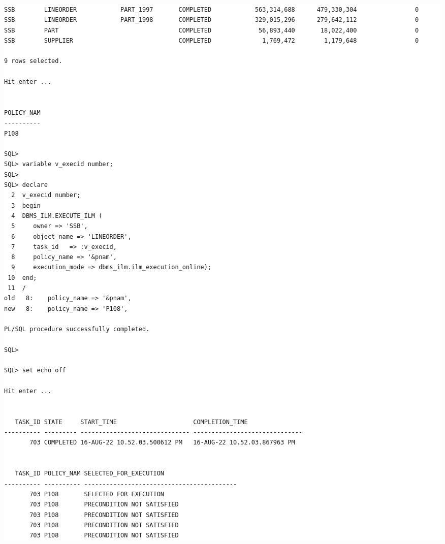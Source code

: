     SSB        LINEORDER            PART_1997       COMPLETED            563,314,688      479,330,304                0
    SSB        LINEORDER            PART_1998       COMPLETED            329,015,296      279,642,112                0
    SSB        PART                                 COMPLETED             56,893,440       18,022,400                0
    SSB        SUPPLIER                             COMPLETED              1,769,472        1,179,648                0

    9 rows selected.

    Hit enter ...


    POLICY_NAM
    ----------
    P108

    SQL>
    SQL> variable v_execid number;
    SQL>
    SQL> declare
      2  v_execid number;
      3  begin
      4  DBMS_ILM.EXECUTE_ILM (
      5     owner => 'SSB',
      6     object_name => 'LINEORDER',
      7     task_id   => :v_execid,
      8     policy_name => '&pnam',
      9     execution_mode => dbms_ilm.ilm_execution_online);
     10  end;
     11  /
    old   8:    policy_name => '&pnam',
    new   8:    policy_name => 'P108',

    PL/SQL procedure successfully completed.

    SQL>

    SQL> set echo off

    Hit enter ...


       TASK_ID STATE     START_TIME                     COMPLETION_TIME
    ---------- --------- ------------------------------ ------------------------------
           703 COMPLETED 16-AUG-22 10.52.03.500612 PM   16-AUG-22 10.52.03.867963 PM


       TASK_ID POLICY_NAM SELECTED_FOR_EXECUTION
    ---------- ---------- ------------------------------------------
           703 P108       SELECTED FOR EXECUTION
           703 P108       PRECONDITION NOT SATISFIED
           703 P108       PRECONDITION NOT SATISFIED
           703 P108       PRECONDITION NOT SATISFIED
           703 P108       PRECONDITION NOT SATISFIED
